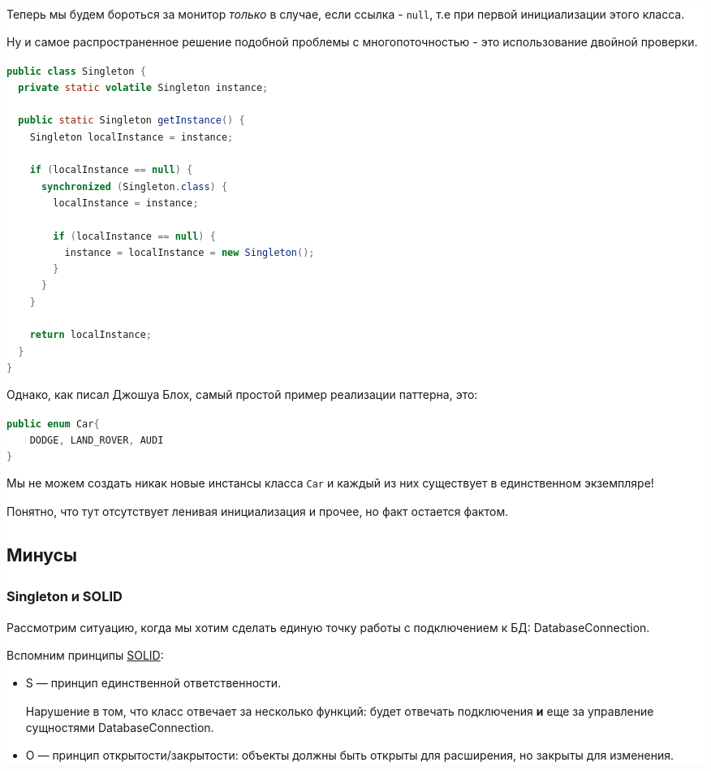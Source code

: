 Теперь мы будем бороться за монитор *только* в случае, если ссылка - `null`, т.е при первой инициализации этого класса.

Ну и самое распространенное решение подобной проблемы с многопоточностью - это использование двойной проверки.

```java
public class Singleton {
  private static volatile Singleton instance;

  public static Singleton getInstance() {
    Singleton localInstance = instance;
    
    if (localInstance == null) {
      synchronized (Singleton.class) {
        localInstance = instance;
        
        if (localInstance == null) {
          instance = localInstance = new Singleton();
        }
      }
    }
    
    return localInstance;
  }
}
```

Однако, как писал Джошуа Блох, самый простой пример реализации паттерна, это:

```java
public enum Car{
    DODGE, LAND_ROVER, AUDI
}
```

Мы не можем создать никак новые инстансы класса `Car` и каждый из них существует в единственном экземпляре!

Понятно, что тут отсутствует ленивая инициализация и прочее, но факт остается фактом.

## Минусы

### Singleton и SOLID

Рассмотрим ситуацию, когда мы хотим сделать единую точку работы с подключением к БД: DatabaseConnection.

Вспомним принципы [SOLID](../SOLID.md):

* S — принцип единственной ответственности.

    Нарушение в том, что класс отвечает за несколько функций: будет отвечать подключения **и** еще за управление сущностями DatabaseConnection.

* O — принцип открытости/закрытости: объекты должны быть открыты для расширения, но закрыты для изменения.
